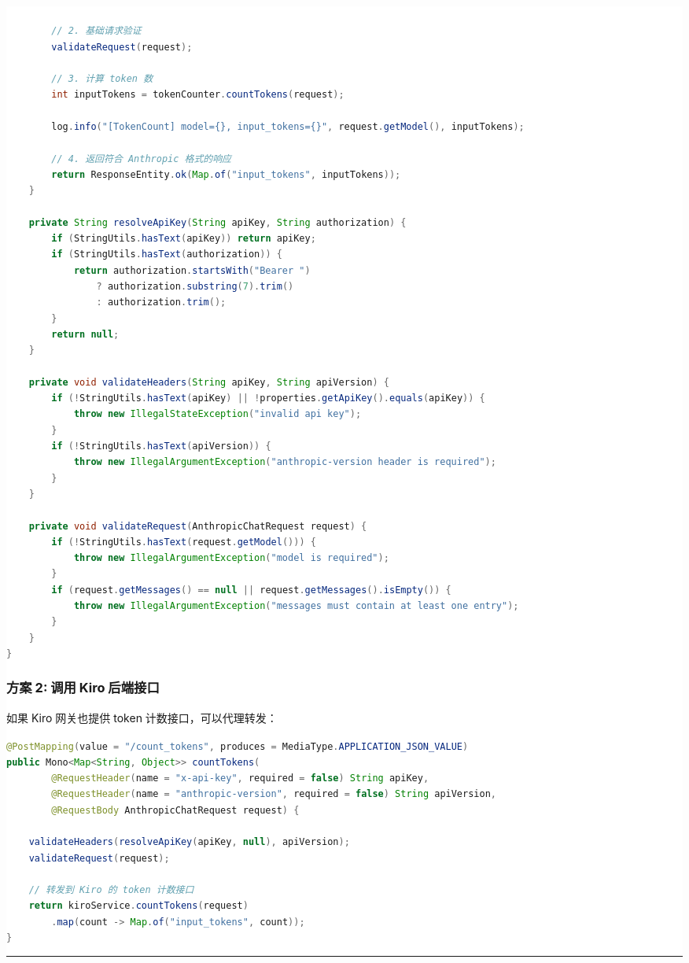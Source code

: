 ```java

        // 2. 基础请求验证
        validateRequest(request);

        // 3. 计算 token 数
        int inputTokens = tokenCounter.countTokens(request);

        log.info("[TokenCount] model={}, input_tokens={}", request.getModel(), inputTokens);

        // 4. 返回符合 Anthropic 格式的响应
        return ResponseEntity.ok(Map.of("input_tokens", inputTokens));
    }

    private String resolveApiKey(String apiKey, String authorization) {
        if (StringUtils.hasText(apiKey)) return apiKey;
        if (StringUtils.hasText(authorization)) {
            return authorization.startsWith("Bearer ")
                ? authorization.substring(7).trim()
                : authorization.trim();
        }
        return null;
    }

    private void validateHeaders(String apiKey, String apiVersion) {
        if (!StringUtils.hasText(apiKey) || !properties.getApiKey().equals(apiKey)) {
            throw new IllegalStateException("invalid api key");
        }
        if (!StringUtils.hasText(apiVersion)) {
            throw new IllegalArgumentException("anthropic-version header is required");
        }
    }

    private void validateRequest(AnthropicChatRequest request) {
        if (!StringUtils.hasText(request.getModel())) {
            throw new IllegalArgumentException("model is required");
        }
        if (request.getMessages() == null || request.getMessages().isEmpty()) {
            throw new IllegalArgumentException("messages must contain at least one entry");
        }
    }
}
```

### 方案 2: 调用 Kiro 后端接口

如果 Kiro 网关也提供 token 计数接口，可以代理转发：

```java
@PostMapping(value = "/count_tokens", produces = MediaType.APPLICATION_JSON_VALUE)
public Mono<Map<String, Object>> countTokens(
        @RequestHeader(name = "x-api-key", required = false) String apiKey,
        @RequestHeader(name = "anthropic-version", required = false) String apiVersion,
        @RequestBody AnthropicChatRequest request) {

    validateHeaders(resolveApiKey(apiKey, null), apiVersion);
    validateRequest(request);

    // 转发到 Kiro 的 token 计数接口
    return kiroService.countTokens(request)
        .map(count -> Map.of("input_tokens", count));
}
```

---